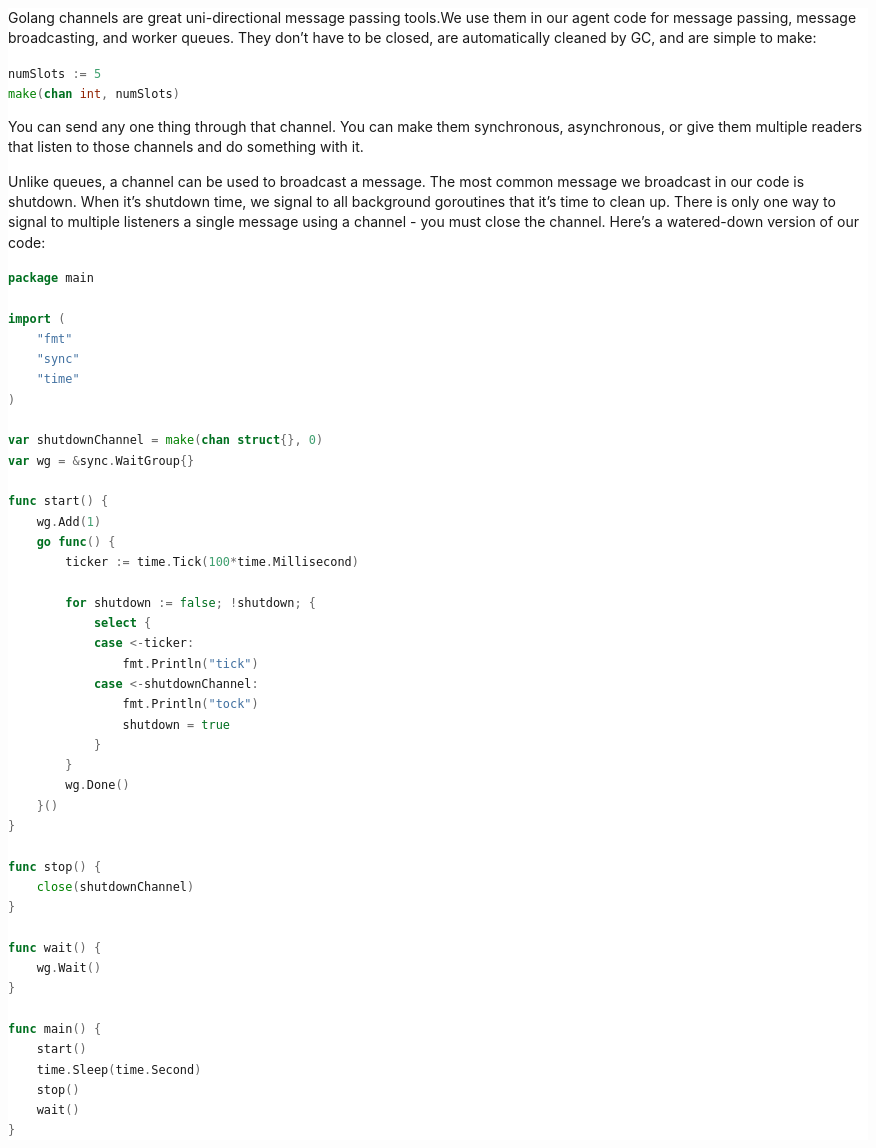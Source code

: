 Golang channels are great uni-directional message passing tools.We use them in our agent code for message passing, message broadcasting, and worker queues. They don’t have to be closed, are automatically cleaned by GC, and are simple to make:

```go
numSlots := 5
make(chan int, numSlots)
```

You can send any one thing through that channel. You can make them synchronous, asynchronous, or give them multiple readers that listen to those channels and do something with it.

Unlike queues, a channel can be used to broadcast a message. The most common message we broadcast in our code is shutdown. When it’s shutdown time, we signal to all background goroutines that it’s time to clean up. There is only one way to signal to multiple listeners a single message using a channel - you must close the channel. Here’s a watered-down version of our code:

```go
package main

import (
	"fmt"
	"sync"
	"time"
)

var shutdownChannel = make(chan struct{}, 0)
var wg = &sync.WaitGroup{}

func start() {
	wg.Add(1)
	go func() {
		ticker := time.Tick(100*time.Millisecond)

		for shutdown := false; !shutdown; {
			select {
			case <-ticker:
				fmt.Println("tick")
			case <-shutdownChannel:
				fmt.Println("tock")
				shutdown = true
			}
		}
		wg.Done()
	}()
}

func stop() {
	close(shutdownChannel)
}

func wait() {
	wg.Wait()
}

func main() {
	start()
	time.Sleep(time.Second)
	stop()
	wait()
}
```
